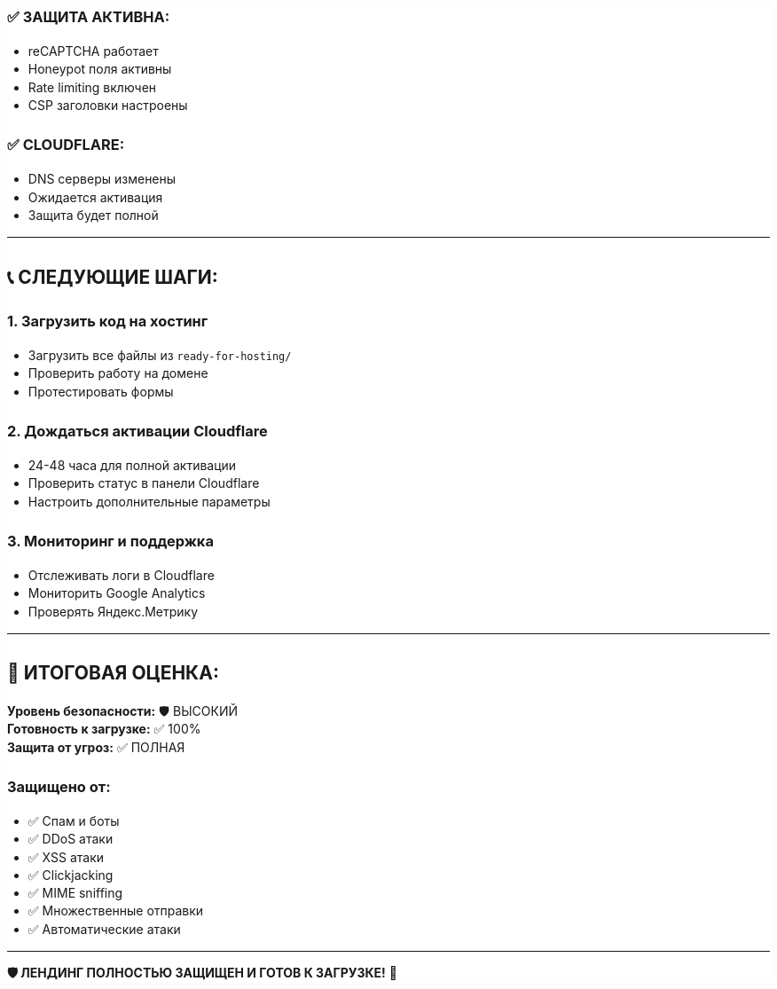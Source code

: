 ### **✅ ЗАЩИТА АКТИВНА:**
- reCAPTCHA работает
- Honeypot поля активны
- Rate limiting включен
- CSP заголовки настроены

### **✅ CLOUDFLARE:**
- DNS серверы изменены
- Ожидается активация
- Защита будет полной

---

## 📞 СЛЕДУЮЩИЕ ШАГИ:

### **1. Загрузить код на хостинг**
- Загрузить все файлы из `ready-for-hosting/`
- Проверить работу на домене
- Протестировать формы

### **2. Дождаться активации Cloudflare**
- 24-48 часа для полной активации
- Проверить статус в панели Cloudflare
- Настроить дополнительные параметры

### **3. Мониторинг и поддержка**
- Отслеживать логи в Cloudflare
- Мониторить Google Analytics
- Проверять Яндекс.Метрику

---

## 🎯 ИТОГОВАЯ ОЦЕНКА:

**Уровень безопасности:** 🛡️ ВЫСОКИЙ  
**Готовность к загрузке:** ✅ 100%  
**Защита от угроз:** ✅ ПОЛНАЯ

### **Защищено от:**
- ✅ Спам и боты
- ✅ DDoS атаки
- ✅ XSS атаки
- ✅ Clickjacking
- ✅ MIME sniffing
- ✅ Множественные отправки
- ✅ Автоматические атаки

---

**🛡️ ЛЕНДИНГ ПОЛНОСТЬЮ ЗАЩИЩЕН И ГОТОВ К ЗАГРУЗКЕ!** 🚀
